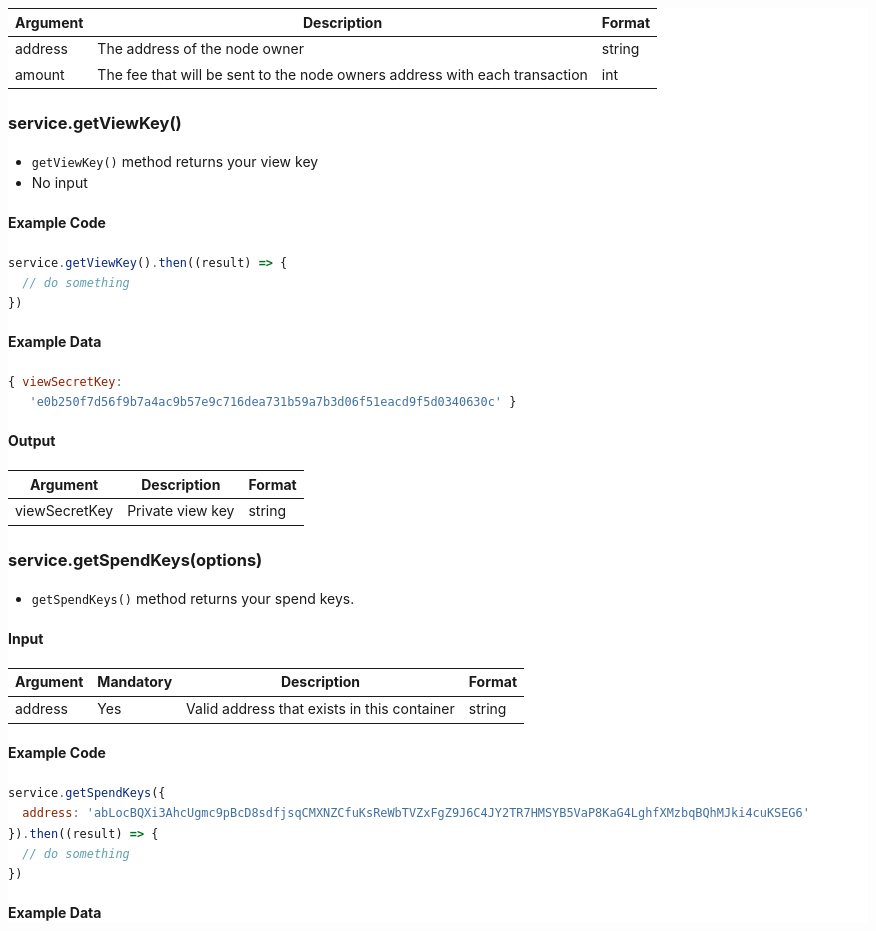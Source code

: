 Argument              | Description                         | Format
--------------------- | ----------------------------------- | ------
address               | The address of the node owner 		| string
amount                | The fee that will be sent to the node owners address with each transaction | int


### service.getViewKey()

* ```getViewKey()``` method returns your view key
* No input

#### Example Code

```javascript
service.getViewKey().then((result) => {
  // do something
})
```

#### Example Data

```javascript
{ viewSecretKey:
   'e0b250f7d56f9b7a4ac9b57e9c716dea731b59a7b3d06f51eacd9f5d0340630c' }

```
#### Output
Argument         | Description      | Format
---------------- | ---------------- | ------
viewSecretKey    | Private view key | string


### service.getSpendKeys(options)

* ```getSpendKeys()``` method returns your spend keys.

#### Input

Argument         | Mandatory    | Description                                  | Format
---------------- | ------------ | -------------------------------------------- | -------
address          | Yes          | Valid address that exists in this container  | string


#### Example Code

```javascript
service.getSpendKeys({
  address: 'abLocBQXi3AhcUgmc9pBcD8sdfjsqCMXNZCfuKsReWbTVZxFgZ9J6C4JY2TR7HMSYB5VaP8KaG4LghfXMzbqBQhMJki4cuKSEG6'
}).then((result) => {
  // do something
})
```

#### Example Data
